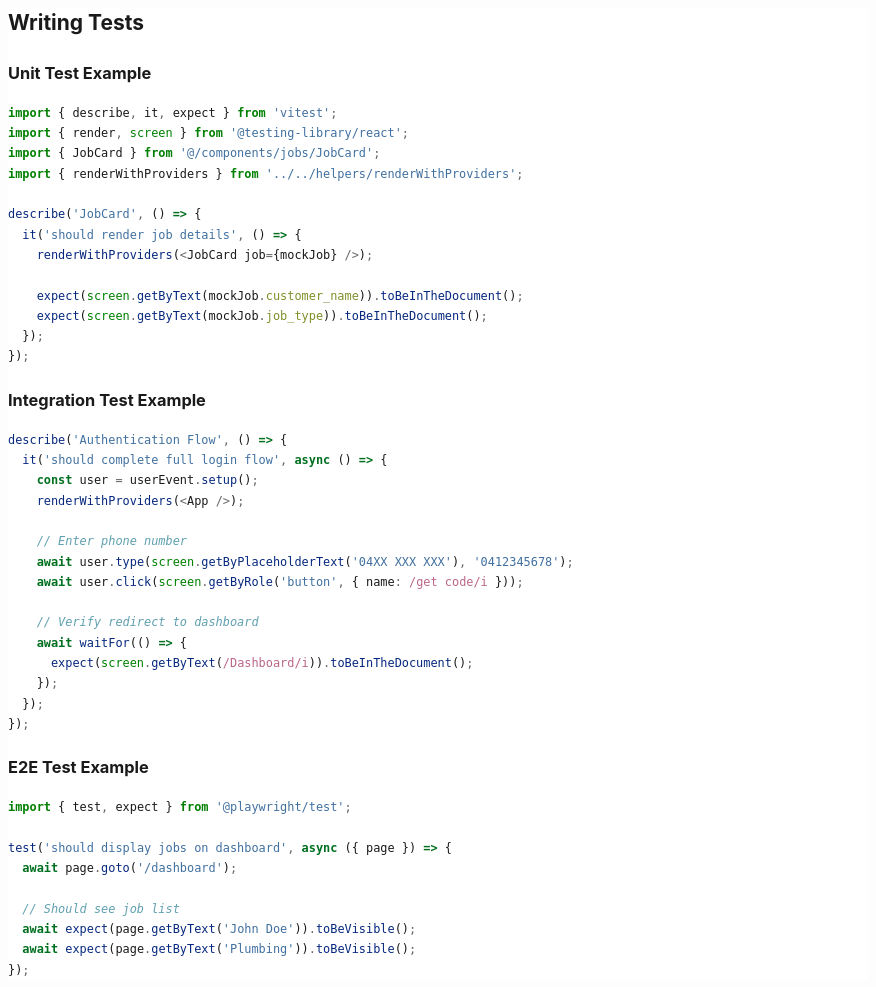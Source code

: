 ## Writing Tests

### Unit Test Example

```typescript
import { describe, it, expect } from 'vitest';
import { render, screen } from '@testing-library/react';
import { JobCard } from '@/components/jobs/JobCard';
import { renderWithProviders } from '../../helpers/renderWithProviders';

describe('JobCard', () => {
  it('should render job details', () => {
    renderWithProviders(<JobCard job={mockJob} />);
    
    expect(screen.getByText(mockJob.customer_name)).toBeInTheDocument();
    expect(screen.getByText(mockJob.job_type)).toBeInTheDocument();
  });
});
```

### Integration Test Example

```typescript
describe('Authentication Flow', () => {
  it('should complete full login flow', async () => {
    const user = userEvent.setup();
    renderWithProviders(<App />);
    
    // Enter phone number
    await user.type(screen.getByPlaceholderText('04XX XXX XXX'), '0412345678');
    await user.click(screen.getByRole('button', { name: /get code/i }));
    
    // Verify redirect to dashboard
    await waitFor(() => {
      expect(screen.getByText(/Dashboard/i)).toBeInTheDocument();
    });
  });
});
```

### E2E Test Example

```typescript
import { test, expect } from '@playwright/test';

test('should display jobs on dashboard', async ({ page }) => {
  await page.goto('/dashboard');
  
  // Should see job list
  await expect(page.getByText('John Doe')).toBeVisible();
  await expect(page.getByText('Plumbing')).toBeVisible();
});
```
